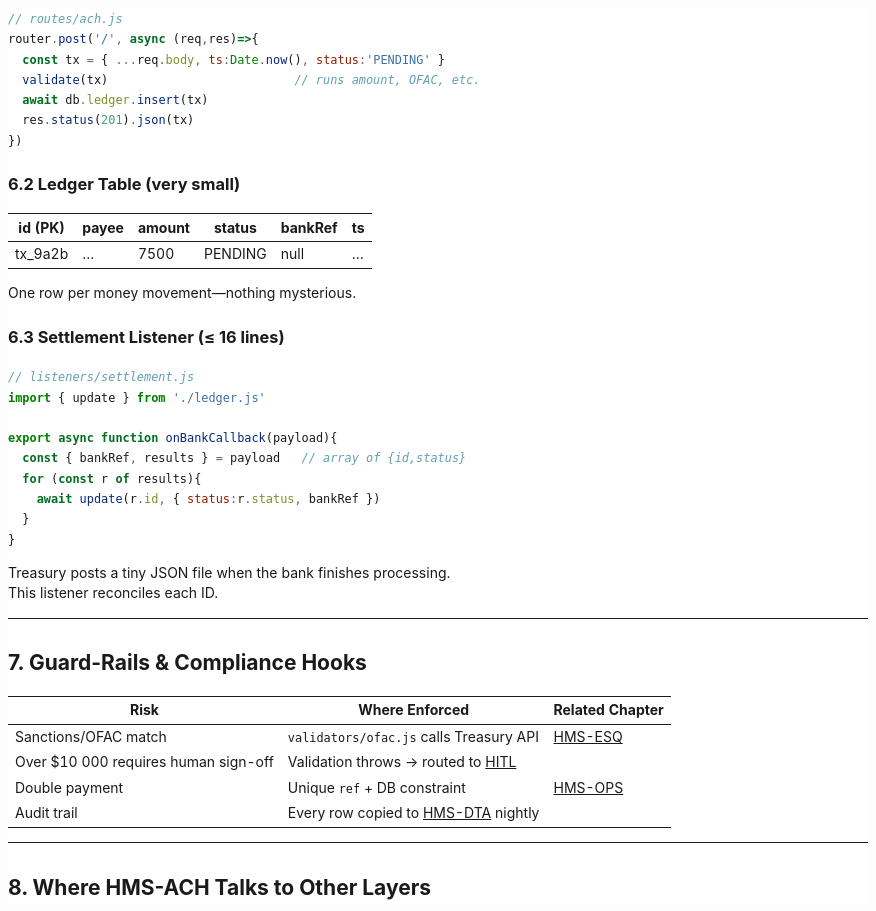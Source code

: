 ```js
// routes/ach.js
router.post('/', async (req,res)=>{
  const tx = { ...req.body, ts:Date.now(), status:'PENDING' }
  validate(tx)                          // runs amount, OFAC, etc.
  await db.ledger.insert(tx)
  res.status(201).json(tx)
})
```

### 6.2 Ledger Table (very small)

| id (PK) | payee | amount | status | bankRef | ts |
|---------|-------|--------|--------|---------|----|
| tx_9a2b | …     | 7500   | PENDING| null    | …  |

One row per money movement—nothing mysterious.

### 6.3 Settlement Listener (≤ 16 lines)

```js
// listeners/settlement.js
import { update } from './ledger.js'

export async function onBankCallback(payload){
  const { bankRef, results } = payload   // array of {id,status}
  for (const r of results){
    await update(r.id, { status:r.status, bankRef })
  }
}
```

Treasury posts a tiny JSON file when the bank finishes processing.  
This listener reconciles each ID.

---

## 7. Guard-Rails & Compliance Hooks

| Risk | Where Enforced | Related Chapter |
|------|----------------|-----------------|
| Sanctions/OFAC match | `validators/ofac.js` calls Treasury API | [HMS-ESQ](04_compliance___legal_reasoning__hms_esq__.md) |
| Over \$10 000 requires human sign-off | Validation throws → routed to [HITL](08_human_in_the_loop__hitl__control_.md) |
| Double payment | Unique `ref` + DB constraint | [HMS-OPS](17_observability___operations__hms_ops__.md) |
| Audit trail | Every row copied to [HMS-DTA](10_data_lake___repository__hms_dta__.md) nightly |

---

## 8. Where HMS-ACH Talks to Other Layers
